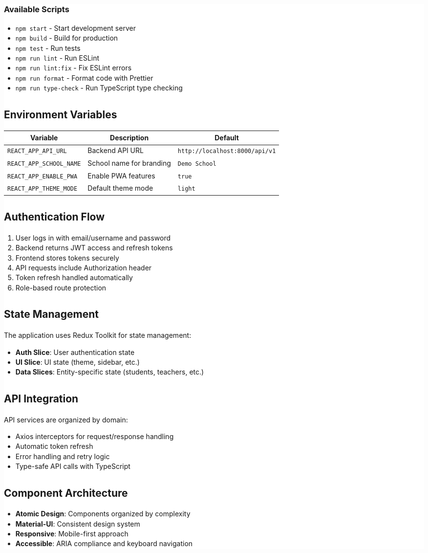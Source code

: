### Available Scripts

- `npm start` - Start development server
- `npm build` - Build for production
- `npm test` - Run tests
- `npm run lint` - Run ESLint
- `npm run lint:fix` - Fix ESLint errors
- `npm run format` - Format code with Prettier
- `npm run type-check` - Run TypeScript type checking

## Environment Variables

| Variable | Description | Default |
|----------|-------------|---------|
| `REACT_APP_API_URL` | Backend API URL | `http://localhost:8000/api/v1` |
| `REACT_APP_SCHOOL_NAME` | School name for branding | `Demo School` |
| `REACT_APP_ENABLE_PWA` | Enable PWA features | `true` |
| `REACT_APP_THEME_MODE` | Default theme mode | `light` |

## Authentication Flow

1. User logs in with email/username and password
2. Backend returns JWT access and refresh tokens
3. Frontend stores tokens securely
4. API requests include Authorization header
5. Token refresh handled automatically
6. Role-based route protection

## State Management

The application uses Redux Toolkit for state management:

- **Auth Slice**: User authentication state
- **UI Slice**: UI state (theme, sidebar, etc.)
- **Data Slices**: Entity-specific state (students, teachers, etc.)

## API Integration

API services are organized by domain:

- Axios interceptors for request/response handling
- Automatic token refresh
- Error handling and retry logic
- Type-safe API calls with TypeScript

## Component Architecture

- **Atomic Design**: Components organized by complexity
- **Material-UI**: Consistent design system
- **Responsive**: Mobile-first approach
- **Accessible**: ARIA compliance and keyboard navigation
